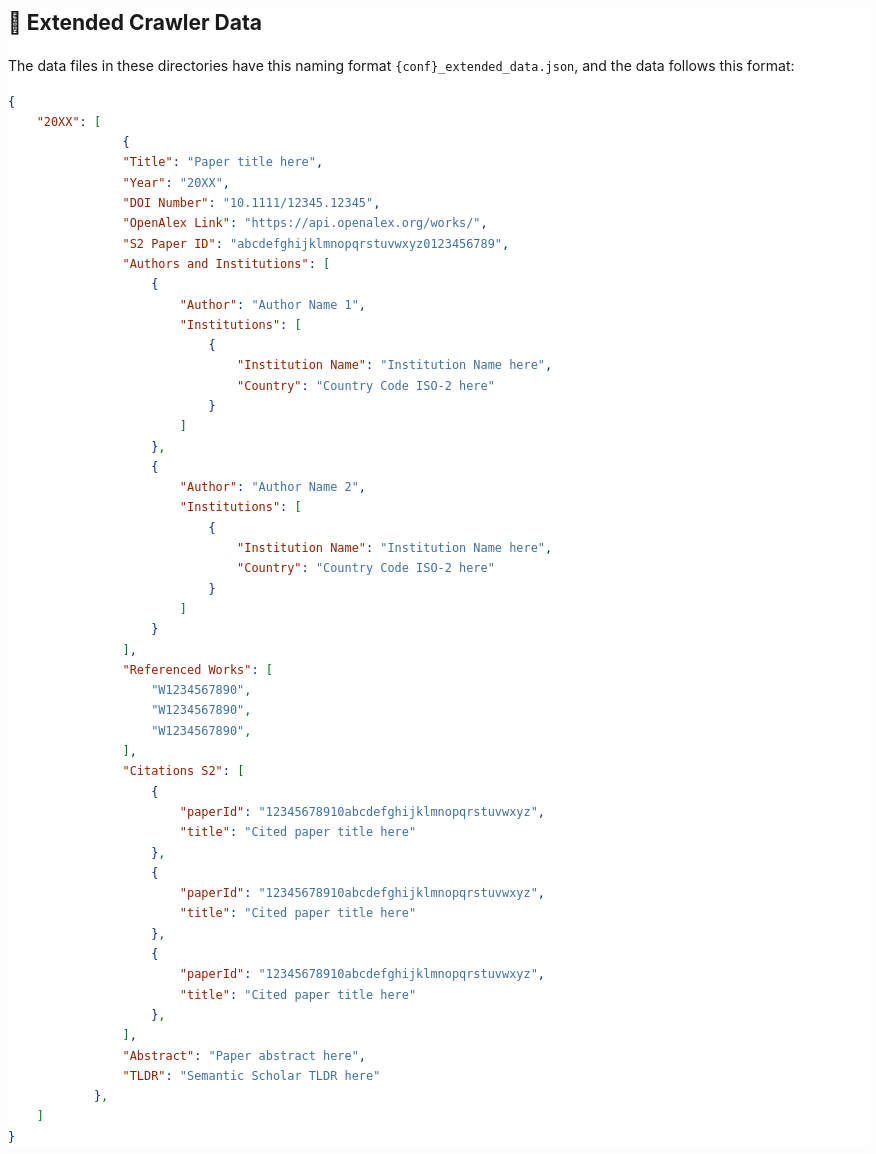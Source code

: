 ## :open_file_folder: Extended Crawler Data

The data files in these directories have this naming format ``{conf}_extended_data.json``, and the data follows this format:

```json
{
    "20XX": [
                {
                "Title": "Paper title here",
                "Year": "20XX",
                "DOI Number": "10.1111/12345.12345",
                "OpenAlex Link": "https://api.openalex.org/works/",
                "S2 Paper ID": "abcdefghijklmnopqrstuvwxyz0123456789",
                "Authors and Institutions": [
                    {
                        "Author": "Author Name 1",
                        "Institutions": [
                            {
                                "Institution Name": "Institution Name here",
                                "Country": "Country Code ISO-2 here"
                            }
                        ]
                    },
                    {
                        "Author": "Author Name 2",
                        "Institutions": [
                            {
                                "Institution Name": "Institution Name here",
                                "Country": "Country Code ISO-2 here"
                            }
                        ]
                    }
                ],
                "Referenced Works": [
                    "W1234567890",
                    "W1234567890",
                    "W1234567890",
                ],
                "Citations S2": [
                    {
                        "paperId": "12345678910abcdefghijklmnopqrstuvwxyz",
                        "title": "Cited paper title here"
                    },
                    {
                        "paperId": "12345678910abcdefghijklmnopqrstuvwxyz",
                        "title": "Cited paper title here"
                    },
                    {
                        "paperId": "12345678910abcdefghijklmnopqrstuvwxyz",
                        "title": "Cited paper title here"
                    },
                ],
                "Abstract": "Paper abstract here",
                "TLDR": "Semantic Scholar TLDR here"
            },
    ]
}
```
